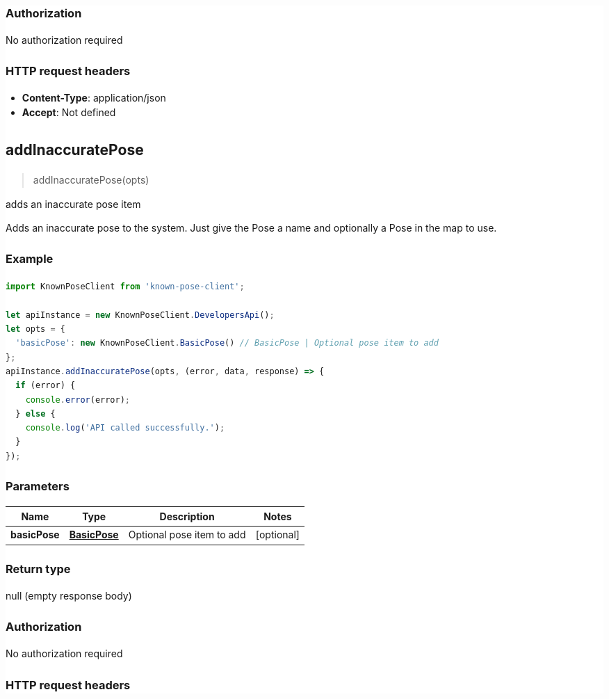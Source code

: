 ### Authorization

No authorization required

### HTTP request headers

- **Content-Type**: application/json
- **Accept**: Not defined


## addInaccuratePose

> addInaccuratePose(opts)

adds an inaccurate pose item

Adds an inaccurate pose to the system. Just give the Pose a name and optionally a Pose in the map to use. 

### Example

```javascript
import KnownPoseClient from 'known-pose-client';

let apiInstance = new KnownPoseClient.DevelopersApi();
let opts = {
  'basicPose': new KnownPoseClient.BasicPose() // BasicPose | Optional pose item to add
};
apiInstance.addInaccuratePose(opts, (error, data, response) => {
  if (error) {
    console.error(error);
  } else {
    console.log('API called successfully.');
  }
});
```

### Parameters


Name | Type | Description  | Notes
------------- | ------------- | ------------- | -------------
 **basicPose** | [**BasicPose**](BasicPose.md)| Optional pose item to add | [optional] 

### Return type

null (empty response body)

### Authorization

No authorization required

### HTTP request headers
